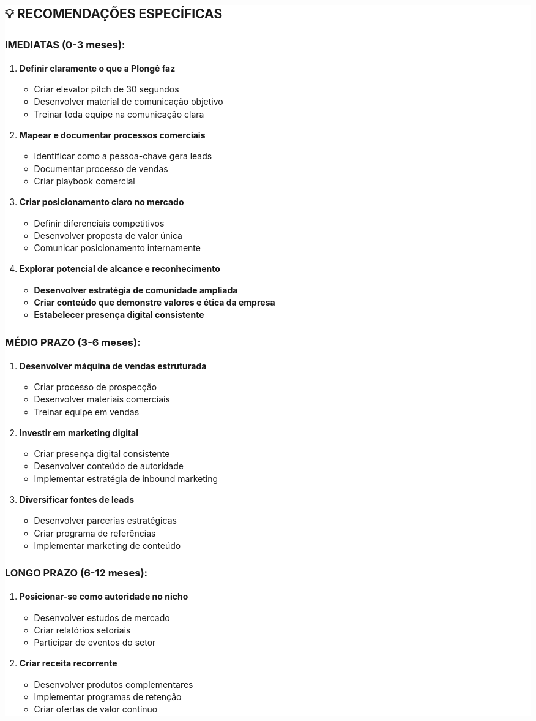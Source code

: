 
## 💡 **RECOMENDAÇÕES ESPECÍFICAS**

### **IMEDIATAS (0-3 meses):**

1. **Definir claramente o que a Plongê faz**
   - Criar elevator pitch de 30 segundos
   - Desenvolver material de comunicação objetivo
   - Treinar toda equipe na comunicação clara

2. **Mapear e documentar processos comerciais**
   - Identificar como a pessoa-chave gera leads
   - Documentar processo de vendas
   - Criar playbook comercial

3. **Criar posicionamento claro no mercado**
   - Definir diferenciais competitivos
   - Desenvolver proposta de valor única
   - Comunicar posicionamento internamente

4. **Explorar potencial de alcance e reconhecimento**
   - **Desenvolver estratégia de comunidade ampliada**
   - **Criar conteúdo que demonstre valores e ética da empresa**
   - **Estabelecer presença digital consistente**

### **MÉDIO PRAZO (3-6 meses):**

1. **Desenvolver máquina de vendas estruturada**
   - Criar processo de prospecção
   - Desenvolver materiais comerciais
   - Treinar equipe em vendas

2. **Investir em marketing digital**
   - Criar presença digital consistente
   - Desenvolver conteúdo de autoridade
   - Implementar estratégia de inbound marketing

3. **Diversificar fontes de leads**
   - Desenvolver parcerias estratégicas
   - Criar programa de referências
   - Implementar marketing de conteúdo

### **LONGO PRAZO (6-12 meses):**

1. **Posicionar-se como autoridade no nicho**
   - Desenvolver estudos de mercado
   - Criar relatórios setoriais
   - Participar de eventos do setor

2. **Criar receita recorrente**
   - Desenvolver produtos complementares
   - Implementar programas de retenção
   - Criar ofertas de valor contínuo
